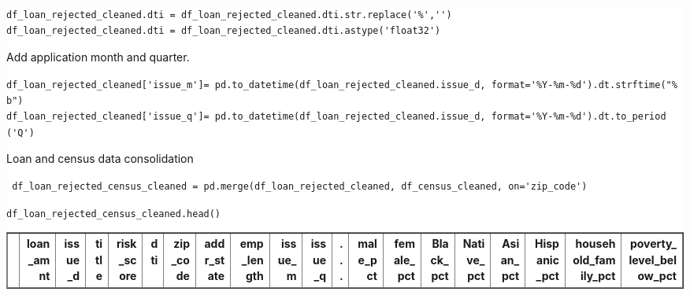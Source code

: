 ```
df_loan_rejected_cleaned.dti = df_loan_rejected_cleaned.dti.str.replace('%','')
df_loan_rejected_cleaned.dti = df_loan_rejected_cleaned.dti.astype('float32')
```


Add application month and quarter.



```
df_loan_rejected_cleaned['issue_m']= pd.to_datetime(df_loan_rejected_cleaned.issue_d, format='%Y-%m-%d').dt.strftime("%b")
df_loan_rejected_cleaned['issue_q']= pd.to_datetime(df_loan_rejected_cleaned.issue_d, format='%Y-%m-%d').dt.to_period('Q')
```


Loan and census data consolidation



```
 df_loan_rejected_census_cleaned = pd.merge(df_loan_rejected_cleaned, df_census_cleaned, on='zip_code')
```




```
df_loan_rejected_census_cleaned.head()
```





<div>
<style scoped>
    .dataframe tbody tr th:only-of-type {
        vertical-align: middle;
    }

    .dataframe tbody tr th {
        vertical-align: top;
    }

    .dataframe thead th {
        text-align: right;
    }
</style>
<table border="1" class="dataframe">
  <thead>
    <tr style="text-align: right;">
      <th></th>
      <th>loan_amnt</th>
      <th>issue_d</th>
      <th>title</th>
      <th>risk_score</th>
      <th>dti</th>
      <th>zip_code</th>
      <th>addr_state</th>
      <th>emp_length</th>
      <th>issue_m</th>
      <th>issue_q</th>
      <th>...</th>
      <th>male_pct</th>
      <th>female_pct</th>
      <th>Black_pct</th>
      <th>Native_pct</th>
      <th>Asian_pct</th>
      <th>Hispanic_pct</th>
      <th>household_family_pct</th>
      <th>poverty_level_below_pct</th>